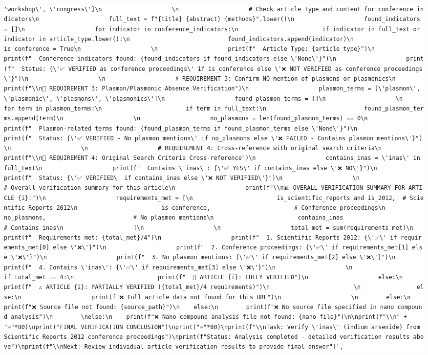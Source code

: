 ```
'workshop\', \'congress\']\n                    \n                    # Check article type and content for conference indicators\n                    full_text = f"{title} {abstract} {methods}".lower()\n                    found_indicators = []\n                    for indicator in conference_indicators:\n                        if indicator in full_text or indicator in article_type.lower():\n                            found_indicators.append(indicator)\n                            is_conference = True\n                    \n                    print(f"  Article Type: {article_type}")\n                    print(f"  Conference indicators found: {found_indicators if found_indicators else \'None\'}")\n                    print(f"  Status: {\'✅ VERIFIED as conference proceedings\' if is_conference else \'❌ NOT VERIFIED as conference proceedings\'}")\n                    \n                    # REQUIREMENT 3: Confirm NO mention of plasmons or plasmonics\n                    print(f"\\n🔬 REQUIREMENT 3: Plasmon/Plasmonic Absence Verification")\n                    plasmon_terms = [\'plasmon\', \'plasmonic\', \'plasmons\', \'plasmonics\']\n                    found_plasmon_terms = []\n                    \n                    for term in plasmon_terms:\n                        if term in full_text:\n                            found_plasmon_terms.append(term)\n                    \n                    no_plasmons = len(found_plasmon_terms) == 0\n                    print(f"  Plasmon-related terms found: {found_plasmon_terms if found_plasmon_terms else \'None\'}")\n                    print(f"  Status: {\'✅ VERIFIED - No plasmon mentions\' if no_plasmons else \'❌ FAILED - Contains plasmon mentions\'}")\n                    \n                    # REQUIREMENT 4: Cross-reference with original search criteria\n                    print(f"\\n🎯 REQUIREMENT 4: Original Search Criteria Cross-reference")\n                    contains_inas = \'inas\' in full_text\n                    print(f"  Contains \'inas\': {\'✅ YES\' if contains_inas else \'❌ NO\'}")\n                    print(f"  Status: {\'✅ VERIFIED\' if contains_inas else \'❌ NOT VERIFIED\'}")\n                    \n                    # Overall verification summary for this article\n                    print(f"\\n📊 OVERALL VERIFICATION SUMMARY FOR ARTICLE {i}:")\n                    requirements_met = [\n                        is_scientific_reports and is_2012,  # Scientific Reports 2012\n                        is_conference,                        # Conference proceedings\n                        no_plasmons,                         # No plasmon mentions\n                        contains_inas                        # Contains inas\n                    ]\n                    \n                    total_met = sum(requirements_met)\n                    print(f"  Requirements met: {total_met}/4")\n                    print(f"  1. Scientific Reports 2012: {\'✅\' if requirements_met[0] else \'❌\'}")\n                    print(f"  2. Conference proceedings: {\'✅\' if requirements_met[1] else \'❌\'}")\n                    print(f"  3. No plasmon mentions: {\'✅\' if requirements_met[2] else \'❌\'}")\n                    print(f"  4. Contains \'inas\': {\'✅\' if requirements_met[3] else \'❌\'}")\n                    \n                    if total_met == 4:\n                        print(f"  🎉 ARTICLE {i}: FULLY VERIFIED")\n                    else:\n                        print(f"  ⚠️ ARTICLE {i}: PARTIALLY VERIFIED ({total_met}/4 requirements)")\n                        \n                else:\n                    print(f"❌ Full article data not found for this URL")\n                    \n        else:\n            print(f"❌ Source file not found: {source_path}")\n    else:\n        print(f"❌ No source file specified in nano compound analysis")\n        \nelse:\n    print(f"❌ Nano compound analysis file not found: {nano_file}")\n\nprint(f"\\n" + "="*80)\nprint("FINAL VERIFICATION CONCLUSION")\nprint("="*80)\nprint(f"\\nTask: Verify \'inas\' (indium arsenide) from Scientific Reports 2012 conference proceedings")\nprint(f"Status: Analysis completed - detailed verification results above")\nprint(f"\\nNext: Review individual article verification results to provide final answer")',
